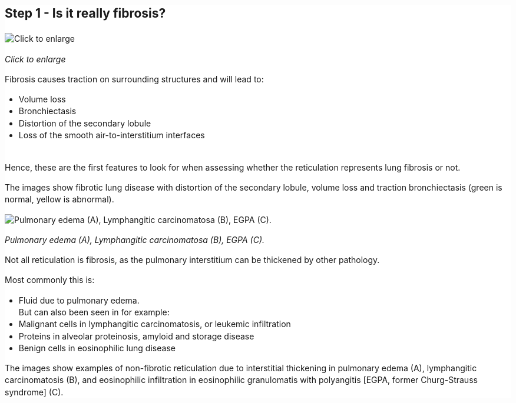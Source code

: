 

Step 1 - Is it really fibrosis?
-------------------------------





![Click to enlarge](/img/containers/main/./2-1620591056.jpg/37383838094cfd3dd54987755f7292b4.jpg)

*Click to enlarge*



Fibrosis causes traction on surrounding structures and will lead to:  
  


* Volume loss
* Bronchiectasis
* Distortion of the secondary lobule
* Loss of the smooth air-to-interstitium interfaces

    
Hence, these are the first features to look for when assessing whether the reticulation represents lung fibrosis or not. 

The images show fibrotic lung disease with distortion of the secondary lobule, volume loss and traction bronchiectasis (green is normal, yellow is abnormal).








![Pulmonary edema (A), Lymphangitic carcinomatosa (B), EGPA (C).](/img/containers/main/./1-1620590623.jpg/ae3cb422f8e97858c5962bb94a6e9e4c.jpg)

*Pulmonary edema (A), Lymphangitic carcinomatosa (B), EGPA (C).*



Not
all reticulation is fibrosis, as the pulmonary interstitium can be thickened by
other pathology.

Most
commonly this is:

* Fluid due to pulmonary edema.  
But
can also been seen in for example:
* Malignant
cells in lymphangitic carcinomatosis, or leukemic
infiltration
* Proteins in alveolar
proteinosis, amyloid and storage disease
* Benign cells in eosinophilic
lung disease

The
images show examples of non-fibrotic reticulation due to interstitial
thickening in pulmonary edema (A), lymphangitic carcinomatosis (B), and
eosinophilic infiltration in eosinophilic granulomatis with polyangitis [EGPA,
former Churg-Strauss syndrome] (C).
